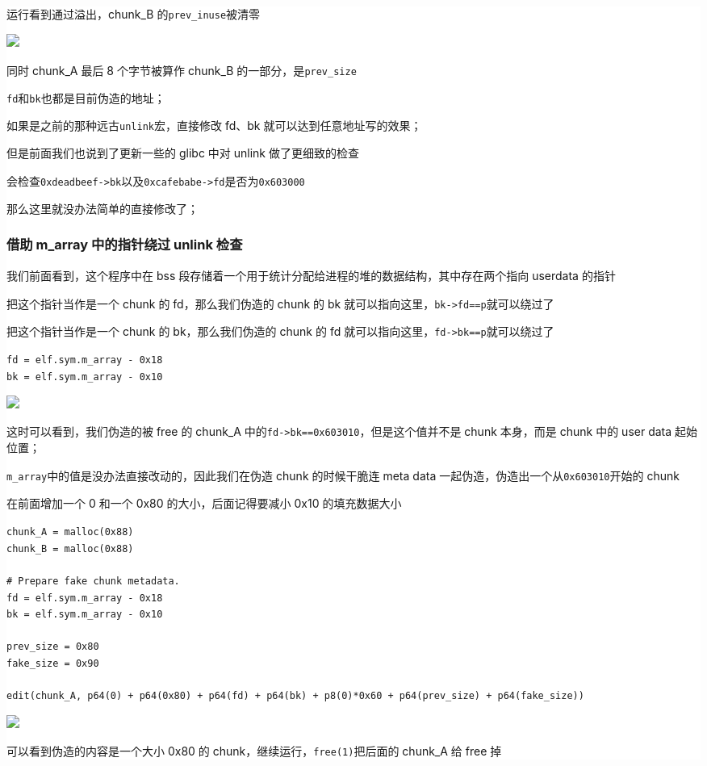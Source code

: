 运行看到通过溢出，chunk_B 的`prev_inuse`被清零

![](https://static.hack1s.fun/images/2021/04/25/image-20210425171625300.png)

同时 chunk_A 最后 8 个字节被算作 chunk_B 的一部分，是`prev_size`

`fd`和`bk`也都是目前伪造的地址；

如果是之前的那种远古`unlink`宏，直接修改 fd、bk 就可以达到任意地址写的效果；

但是前面我们也说到了更新一些的 glibc 中对 unlink 做了更细致的检查

会检查`0xdeadbeef->bk`以及`0xcafebabe->fd`是否为`0x603000`

那么这里就没办法简单的直接修改了；

### 借助 m_array 中的指针绕过 unlink 检查

我们前面看到，这个程序中在 bss 段存储着一个用于统计分配给进程的堆的数据结构，其中存在两个指向 userdata 的指针

把这个指针当作是一个 chunk 的 fd，那么我们伪造的 chunk 的 bk 就可以指向这里，`bk->fd==p`就可以绕过了

把这个指针当作是一个 chunk 的 bk，那么我们伪造的 chunk 的 fd 就可以指向这里，`fd->bk==p`就可以绕过了

```
fd = elf.sym.m_array - 0x18
bk = elf.sym.m_array - 0x10

```

![](https://static.hack1s.fun/images/2021/04/25/image-20210425203528887.png)

这时可以看到，我们伪造的被 free 的 chunk_A 中的`fd->bk==0x603010`，但是这个值并不是 chunk 本身，而是 chunk 中的 user data 起始位置；

`m_array`中的值是没办法直接改动的，因此我们在伪造 chunk 的时候干脆连 meta data 一起伪造，伪造出一个从`0x603010`开始的 chunk

在前面增加一个 0 和一个 0x80 的大小，后面记得要减小 0x10 的填充数据大小

```
chunk_A = malloc(0x88)
chunk_B = malloc(0x88)

# Prepare fake chunk metadata.
fd = elf.sym.m_array - 0x18
bk = elf.sym.m_array - 0x10

prev_size = 0x80
fake_size = 0x90

edit(chunk_A, p64(0) + p64(0x80) + p64(fd) + p64(bk) + p8(0)*0x60 + p64(prev_size) + p64(fake_size))   

```

![](https://static.hack1s.fun/images/2021/04/25/image-20210425204209112.png)

可以看到伪造的内容是一个大小 0x80 的 chunk，继续运行，`free(1)`把后面的 chunk_A 给 free 掉
